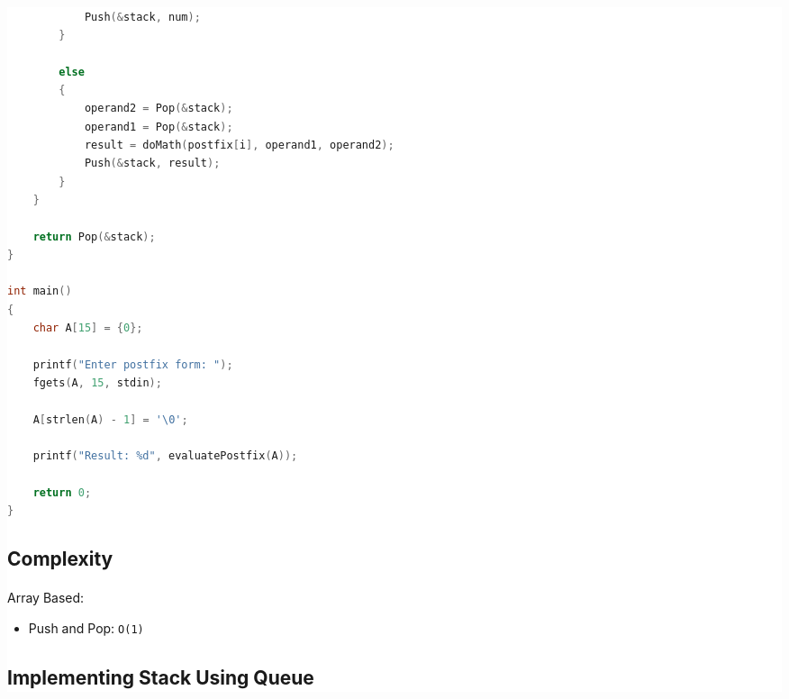 ```c
            Push(&stack, num);
        }

        else
        {
            operand2 = Pop(&stack);
            operand1 = Pop(&stack);
            result = doMath(postfix[i], operand1, operand2);
            Push(&stack, result);
        }
    }

    return Pop(&stack);
}

int main()
{
    char A[15] = {0};

    printf("Enter postfix form: ");
    fgets(A, 15, stdin);

    A[strlen(A) - 1] = '\0';

    printf("Result: %d", evaluatePostfix(A));

    return 0;
}
```

## Complexity

Array Based:

- Push and Pop: `O(1)`

## Implementing Stack Using Queue
